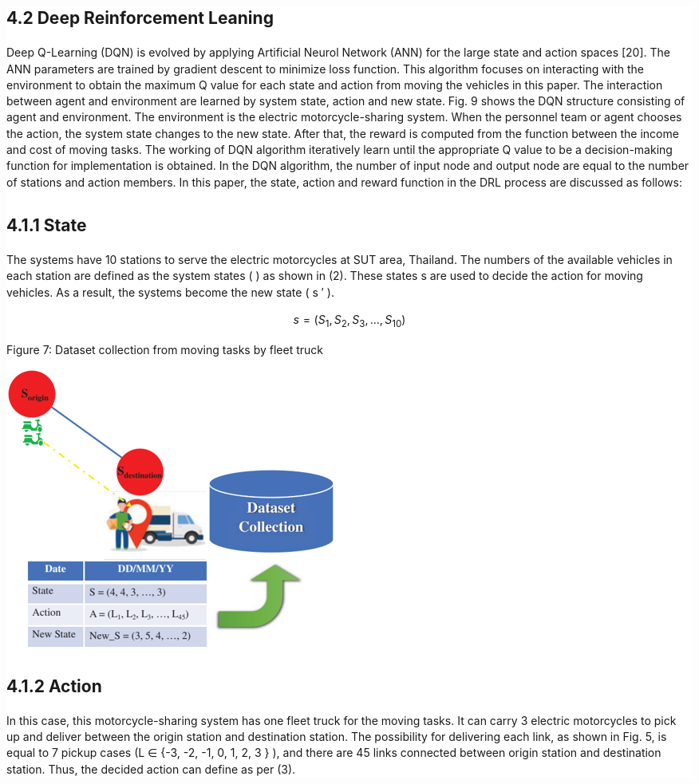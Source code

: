 ## 4.2 Deep Reinforcement Leaning

Deep Q-Learning (DQN) is evolved by applying Artificial Neurol Network (ANN) for the large state and action spaces [20]. The ANN parameters are trained by gradient descent to minimize loss function. This algorithm focuses on interacting with the environment to obtain the maximum Q value for each state and action from moving the vehicles in this paper. The interaction between agent and environment are learned by system state, action and new state. Fig. 9 shows the DQN structure consisting of agent and environment. The environment is the electric motorcycle-sharing system. When the personnel team or agent chooses the action, the system state changes to the new state. After that, the reward is computed from the function between the income and cost of moving tasks. The working of DQN algorithm iteratively learn until the appropriate Q value to be a decision-making function for implementation is obtained. In the DQN algorithm, the number of input node and output node are equal to the number of stations and action members. In this paper, the state, action and reward function in the DRL process are discussed as follows:

## 4.1.1 State

The systems have 10 stations to serve the electric motorcycles at SUT area, Thailand. The numbers of the available vehicles in each station are defined as the system states ( ) as shown in (2). These states s are used to decide the action for moving vehicles. As a result, the systems become the new state ( s ′ ).

$$s = ( S _ { 1 }, S _ { 2 }, S _ { 3 }, \dots, S _ { 1 0 } )$$

Figure 7: Dataset collection from moving tasks by fleet truck

![Image](Papers_Converted/0_Artifacts/[alwesabi2022]_Fleet_optimization_of_smart_electric_motorcycle_system_using_deep_reinforcement_learning_artifacts/image_000008_6d8f77653ef5699366a7a78916a3e2abcbd308efd9e50b03313d70f64ea6c4e3.png)

## 4.1.2 Action

In this case, this motorcycle-sharing system has one fleet truck for the moving tasks. It can carry 3 electric motorcycles to pick up and deliver between the origin station and destination station. The possibility for delivering each link, as shown in Fig. 5, is equal to 7 pickup cases (L ∈ {-3, -2, -1, 0, 1, 2, 3 } ), and there are 45 links connected between origin station and destination station. Thus, the decided action can define as per (3).
